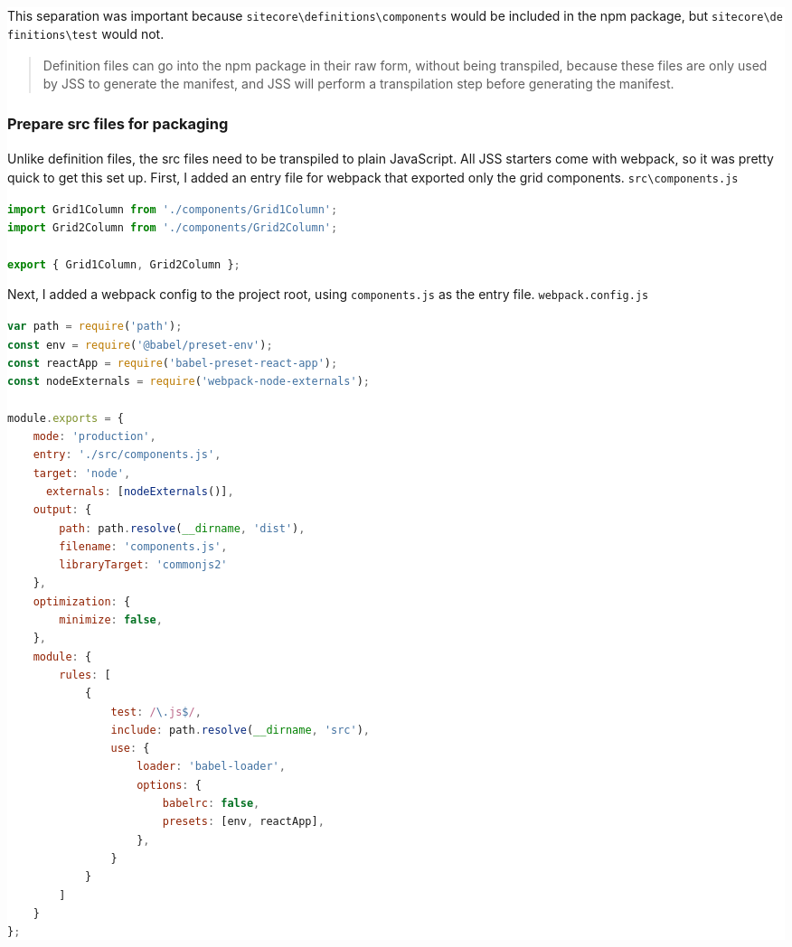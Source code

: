 ```
```
This separation was important because `sitecore\definitions\components` would be included in the npm package, but `sitecore\definitions\test` would not.

> Definition files can go into the npm package in their raw form, without being transpiled, because these files are only used by JSS to generate the manifest, and JSS will perform a transpilation step before generating the manifest.  

### Prepare src files for packaging
Unlike definition files, the src files need to be transpiled to plain JavaScript. All JSS starters come with webpack, so it was pretty quick to get this set up. First, I added an entry file for webpack that exported only the grid components.
`src\components.js`
```javascript
import Grid1Column from './components/Grid1Column';
import Grid2Column from './components/Grid2Column';

export { Grid1Column, Grid2Column };
```

Next, I added a webpack config to the project root, using `components.js` as the entry file.
`webpack.config.js`
```javascript
var path = require('path');
const env = require('@babel/preset-env');
const reactApp = require('babel-preset-react-app');
const nodeExternals = require('webpack-node-externals');

module.exports = {
    mode: 'production',
    entry: './src/components.js',
    target: 'node',
	  externals: [nodeExternals()],
    output: {
        path: path.resolve(__dirname, 'dist'),
        filename: 'components.js',
        libraryTarget: 'commonjs2'
    },
    optimization: {
        minimize: false,
    },
    module: {
        rules: [
            {
                test: /\.js$/,
                include: path.resolve(__dirname, 'src'),
                use: {
                    loader: 'babel-loader',
                    options: {
                        babelrc: false,
                        presets: [env, reactApp],
                    },
                }
            }
        ]
    }
};
```
